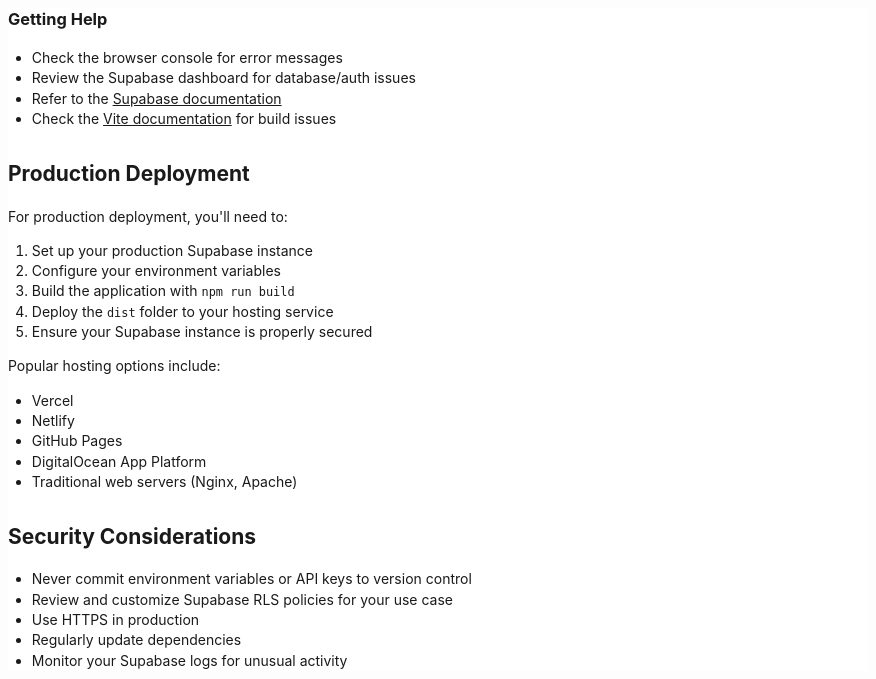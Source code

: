 ### Getting Help

- Check the browser console for error messages
- Review the Supabase dashboard for database/auth issues
- Refer to the [Supabase documentation](https://supabase.com/docs)
- Check the [Vite documentation](https://vitejs.dev/guide/) for build issues

## Production Deployment

For production deployment, you'll need to:

1. Set up your production Supabase instance
2. Configure your environment variables
3. Build the application with `npm run build`
4. Deploy the `dist` folder to your hosting service
5. Ensure your Supabase instance is properly secured

Popular hosting options include:
- Vercel
- Netlify
- GitHub Pages
- DigitalOcean App Platform
- Traditional web servers (Nginx, Apache)

## Security Considerations

- Never commit environment variables or API keys to version control
- Review and customize Supabase RLS policies for your use case
- Use HTTPS in production
- Regularly update dependencies
- Monitor your Supabase logs for unusual activity